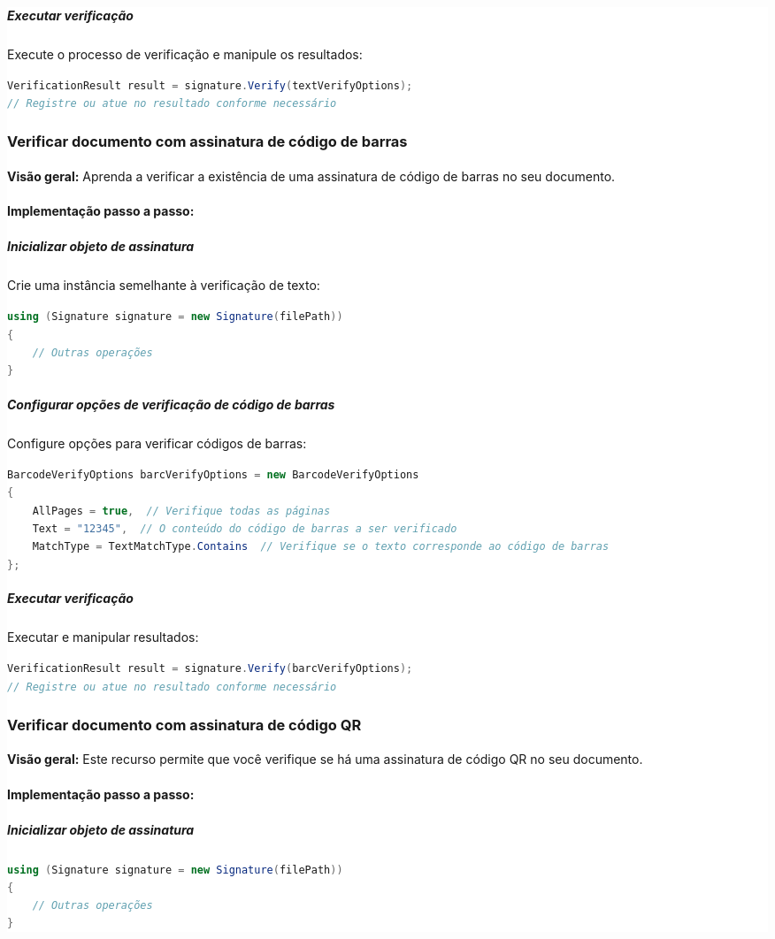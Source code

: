 ##### Executar verificação
Execute o processo de verificação e manipule os resultados:
```csharp
VerificationResult result = signature.Verify(textVerifyOptions);
// Registre ou atue no resultado conforme necessário
```

### Verificar documento com assinatura de código de barras

**Visão geral:** Aprenda a verificar a existência de uma assinatura de código de barras no seu documento.

#### Implementação passo a passo:

##### Inicializar objeto de assinatura
Crie uma instância semelhante à verificação de texto:
```csharp
using (Signature signature = new Signature(filePath))
{
    // Outras operações
}
```

##### Configurar opções de verificação de código de barras
Configure opções para verificar códigos de barras:
```csharp
BarcodeVerifyOptions barcVerifyOptions = new BarcodeVerifyOptions
{
    AllPages = true,  // Verifique todas as páginas
    Text = "12345",  // O conteúdo do código de barras a ser verificado
    MatchType = TextMatchType.Contains  // Verifique se o texto corresponde ao código de barras
};
```

##### Executar verificação
Executar e manipular resultados:
```csharp
VerificationResult result = signature.Verify(barcVerifyOptions);
// Registre ou atue no resultado conforme necessário
```

### Verificar documento com assinatura de código QR

**Visão geral:** Este recurso permite que você verifique se há uma assinatura de código QR no seu documento.

#### Implementação passo a passo:

##### Inicializar objeto de assinatura
```csharp
using (Signature signature = new Signature(filePath))
{
    // Outras operações
}
```

